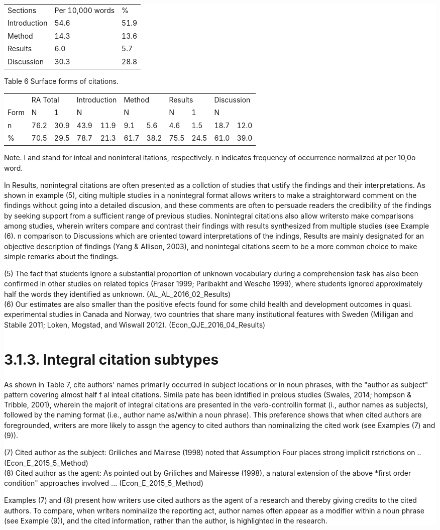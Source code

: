<html><body><table><tr><td>Sections</td><td>Per 10,000 words</td><td>%</td></tr><tr><td>Introduction</td><td>54.6</td><td>51.9</td></tr><tr><td>Method</td><td>14.3</td><td>13.6</td></tr><tr><td>Results</td><td>6.0</td><td>5.7</td></tr><tr><td>Discussion</td><td>30.3</td><td>28.8</td></tr></table></body></html>

Table 6 Surface forms of citations.   

<html><body><table><tr><td></td><td colspan="2">RA Total</td><td colspan="2">Introduction</td><td colspan="2">Method</td><td colspan="2">Results</td><td colspan="2">Discussion</td></tr><tr><td>Form</td><td>N</td><td>1</td><td>N</td><td></td><td>N</td><td></td><td>N</td><td>1</td><td>N</td><td></td></tr><tr><td>n</td><td>76.2</td><td>30.9</td><td>43.9</td><td>11.9</td><td>9.1</td><td>5.6</td><td>4.6</td><td>1.5</td><td>18.7</td><td>12.0</td></tr><tr><td>%</td><td>70.5</td><td>29.5</td><td>78.7</td><td>21.3</td><td>61.7</td><td>38.2</td><td>75.5</td><td>24.5</td><td>61.0</td><td>39.0</td></tr></table></body></html>

Note. I and  stand for inteal and noninteral itations, respectively. n indicates frequency of occurrence normalized at per 10,0o word.

In Results, nonintegral citations are often presented as a collction of studies that ustify the findings and their interpretations. As shown in example (5), citing multiple studies in a nonintegral format allows writers to make a straightorward comment on the findings without going into a detailed discusion, and these comments are often to persuade readers the credibility of the findings by seeking support from a sufficient range of previous studies. Nonintegral citations also allow writersto make comparisons among studies, wherein writers compare and contrast their findings with results synthesized from multiple studies (see Example (6). n comparison to Discussions which are oriented toward interpretations of the indings, Results are mainly designated for an objective description of findings (Yang & Allison, 2003), and nonintegal citations seem to be a more common choice to make simple remarks about the findings.

(5) The fact that students ignore a substantial proportion of unknown vocabulary during a comprehension task has also been confirmed in other studies on related topics (Fraser 1999; Paribakht and Wesche 1999), where students ignored approximately half the words they identified as unknown. (AL_AL_2016_02_Results)   
(6) Our estimates are also smaller than the positive efects found for some child health and development outcomes in quasi. experimental studies in Canada and Norway, two countries that share many institutional features with Sweden (Milligan and Stabile 2011; Loken, Mogstad, and Wiswall 2012). (Econ_QJE_2016_04_Results)

# 3.1.3. Integral citation subtypes

As shown in Table 7, cite authors' names primarily occurred in subject locations or in noun phrases, with the "author as subject" pattern covering almost half f al inteal citations. Simila pate has been idntified in preious studies (Swales, 2014; hompson & Tribble, 2001), wherein the majorit of integral citations are presented in the verb-controllin format (i., author names as subjects), followed by the naming format (i.e., author name as/within a noun phrase). This preference shows that when cited authors are foregrounded, writers are more likely to assgn the agency to cited authors than nominalizing the cited work (see Examples (7) and (9)).

(7) Cited author as the subject: Griliches and Mairese (1998) noted that Assumption Four places strong implicit rstrictions on .. (Econ_E_2015_5_Method)   
(8) Cited author as the agent: As pointed out by Griliches and Mairesse (1998), a natural extension of the above \*first order condition" approaches involved ... (Econ_E_2015_5_Method)

Examples (7) and (8) present how writers use cited authors as the agent of a research and thereby giving credits to the cited authors. To compare, when writers nominalize the reporting act, author names often appear as a modifier within a noun phrase (see Example (9)), and the cited information, rather than the author, is highlighted in the research.
